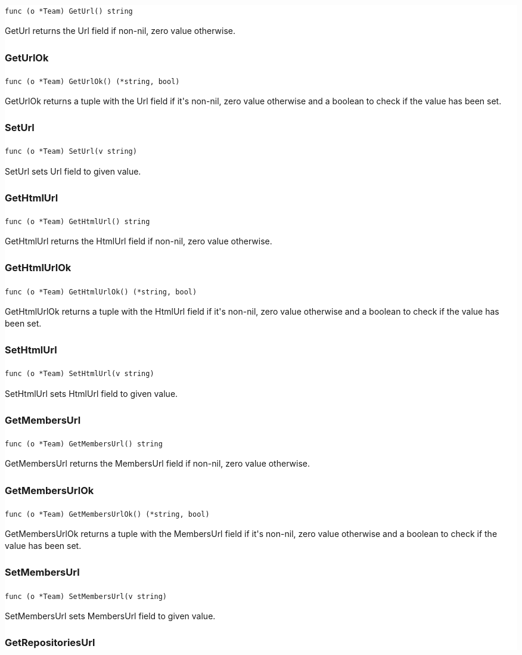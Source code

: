 `func (o *Team) GetUrl() string`

GetUrl returns the Url field if non-nil, zero value otherwise.

### GetUrlOk

`func (o *Team) GetUrlOk() (*string, bool)`

GetUrlOk returns a tuple with the Url field if it's non-nil, zero value otherwise
and a boolean to check if the value has been set.

### SetUrl

`func (o *Team) SetUrl(v string)`

SetUrl sets Url field to given value.


### GetHtmlUrl

`func (o *Team) GetHtmlUrl() string`

GetHtmlUrl returns the HtmlUrl field if non-nil, zero value otherwise.

### GetHtmlUrlOk

`func (o *Team) GetHtmlUrlOk() (*string, bool)`

GetHtmlUrlOk returns a tuple with the HtmlUrl field if it's non-nil, zero value otherwise
and a boolean to check if the value has been set.

### SetHtmlUrl

`func (o *Team) SetHtmlUrl(v string)`

SetHtmlUrl sets HtmlUrl field to given value.


### GetMembersUrl

`func (o *Team) GetMembersUrl() string`

GetMembersUrl returns the MembersUrl field if non-nil, zero value otherwise.

### GetMembersUrlOk

`func (o *Team) GetMembersUrlOk() (*string, bool)`

GetMembersUrlOk returns a tuple with the MembersUrl field if it's non-nil, zero value otherwise
and a boolean to check if the value has been set.

### SetMembersUrl

`func (o *Team) SetMembersUrl(v string)`

SetMembersUrl sets MembersUrl field to given value.


### GetRepositoriesUrl
